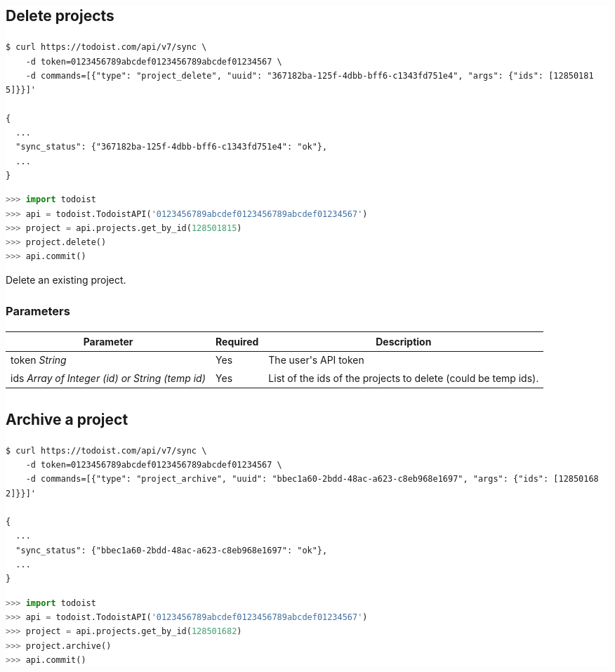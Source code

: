 
## Delete projects

```shell
$ curl https://todoist.com/api/v7/sync \
    -d token=0123456789abcdef0123456789abcdef01234567 \
    -d commands=[{"type": "project_delete", "uuid": "367182ba-125f-4dbb-bff6-c1343fd751e4", "args": {"ids": [128501815]}}]'

{
  ...
  "sync_status": {"367182ba-125f-4dbb-bff6-c1343fd751e4": "ok"},
  ...
}
```

```python
>>> import todoist
>>> api = todoist.TodoistAPI('0123456789abcdef0123456789abcdef01234567')
>>> project = api.projects.get_by_id(128501815)
>>> project.delete()
>>> api.commit()
```

Delete an existing project.

### Parameters

Parameter | Required | Description
--------- | -------- | -----------
token *String* | Yes | The user's API token
ids *Array of Integer (id) or String (temp id)* | Yes | List of the ids of the projects to delete (could be temp ids).


## Archive a project

```shell
$ curl https://todoist.com/api/v7/sync \
    -d token=0123456789abcdef0123456789abcdef01234567 \
    -d commands=[{"type": "project_archive", "uuid": "bbec1a60-2bdd-48ac-a623-c8eb968e1697", "args": {"ids": [128501682]}}]'

{
  ...
  "sync_status": {"bbec1a60-2bdd-48ac-a623-c8eb968e1697": "ok"},
  ...
}
```

```python
>>> import todoist
>>> api = todoist.TodoistAPI('0123456789abcdef0123456789abcdef01234567')
>>> project = api.projects.get_by_id(128501682)
>>> project.archive()
>>> api.commit()
```
